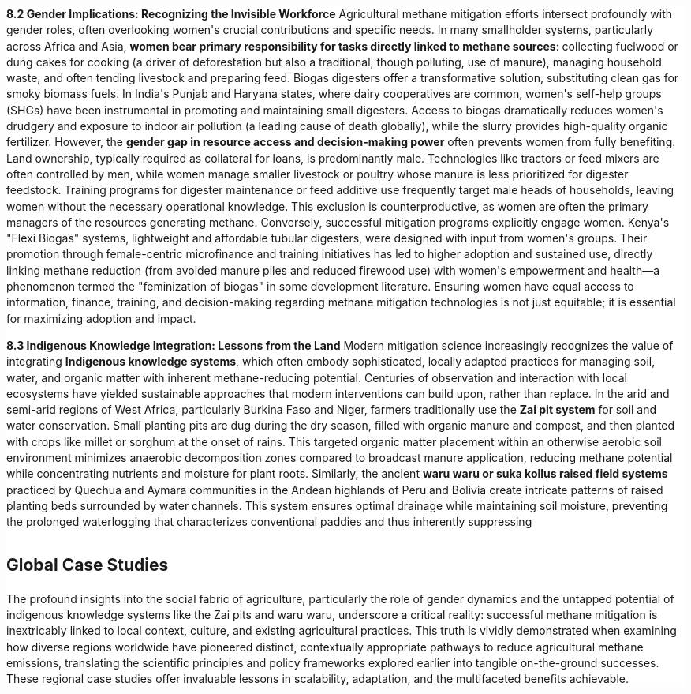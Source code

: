 **8.2 Gender Implications: Recognizing the Invisible Workforce**
Agricultural methane mitigation efforts intersect profoundly with gender roles, often overlooking women's crucial contributions and specific needs. In many smallholder systems, particularly across Africa and Asia, **women bear primary responsibility for tasks directly linked to methane sources**: collecting fuelwood or dung cakes for cooking (a driver of deforestation but also a traditional, though polluting, use of manure), managing household waste, and often tending livestock and preparing feed. Biogas digesters offer a transformative solution, substituting clean gas for smoky biomass fuels. In India's Punjab and Haryana states, where dairy cooperatives are common, women's self-help groups (SHGs) have been instrumental in promoting and maintaining small digesters. Access to biogas dramatically reduces women's drudgery and exposure to indoor air pollution (a leading cause of death globally), while the slurry provides high-quality organic fertilizer. However, the **gender gap in resource access and decision-making power** often prevents women from fully benefiting. Land ownership, typically required as collateral for loans, is predominantly male. Technologies like tractors or feed mixers are often controlled by men, while women manage smaller livestock or poultry whose manure is less prioritized for digester feedstock. Training programs for digester maintenance or feed additive use frequently target male heads of households, leaving women without the necessary operational knowledge. This exclusion is counterproductive, as women are often the primary managers of the resources generating methane. Conversely, successful mitigation programs explicitly engage women. Kenya's "Flexi Biogas" systems, lightweight and affordable tubular digesters, were designed with input from women's groups. Their promotion through female-centric microfinance and training initiatives has led to higher adoption and sustained use, directly linking methane reduction (from avoided manure piles and reduced firewood use) with women's empowerment and health—a phenomenon termed the "feminization of biogas" in some development literature. Ensuring women have equal access to information, finance, training, and decision-making regarding methane mitigation technologies is not just equitable; it is essential for maximizing adoption and impact.

**8.3 Indigenous Knowledge Integration: Lessons from the Land**
Modern mitigation science increasingly recognizes the value of integrating **Indigenous knowledge systems**, which often embody sophisticated, locally adapted practices for managing soil, water, and organic matter with inherent methane-reducing potential. Centuries of observation and interaction with local ecosystems have yielded sustainable approaches that modern interventions can build upon, rather than replace. In the arid and semi-arid regions of West Africa, particularly Burkina Faso and Niger, farmers traditionally use the **Zai pit system** for soil and water conservation. Small planting pits are dug during the dry season, filled with organic manure and compost, and then planted with crops like millet or sorghum at the onset of rains. This targeted organic matter placement within an otherwise aerobic soil environment minimizes anaerobic decomposition zones compared to broadcast manure application, reducing methane potential while concentrating nutrients and moisture for plant roots. Similarly, the ancient **waru waru or suka kollus raised field systems** practiced by Quechua and Aymara communities in the Andean highlands of Peru and Bolivia create intricate patterns of raised planting beds surrounded by water channels. This system ensures optimal drainage while maintaining soil moisture, preventing the prolonged waterlogging that characterizes conventional paddies and thus inherently suppressing

## Global Case Studies

The profound insights into the social fabric of agriculture, particularly the role of gender dynamics and the untapped potential of indigenous knowledge systems like the Zai pits and waru waru, underscore a critical reality: successful methane mitigation is inextricably linked to local context, culture, and existing agricultural practices. This truth is vividly demonstrated when examining how diverse regions worldwide have pioneered distinct, contextually appropriate pathways to reduce agricultural methane emissions, translating the scientific principles and policy frameworks explored earlier into tangible on-the-ground successes. These regional case studies offer invaluable lessons in scalability, adaptation, and the multifaceted benefits achievable.
